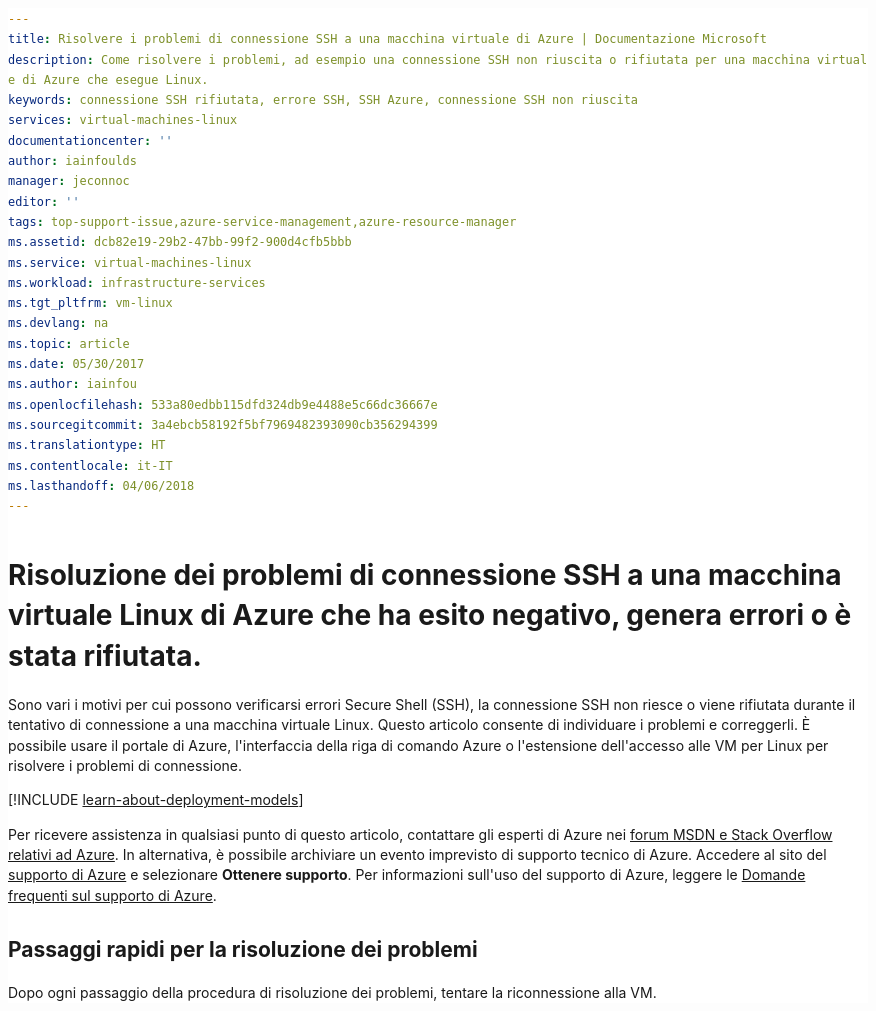 ```yaml
---
title: Risolvere i problemi di connessione SSH a una macchina virtuale di Azure | Documentazione Microsoft
description: Come risolvere i problemi, ad esempio una connessione SSH non riuscita o rifiutata per una macchina virtuale di Azure che esegue Linux.
keywords: connessione SSH rifiutata, errore SSH, SSH Azure, connessione SSH non riuscita
services: virtual-machines-linux
documentationcenter: ''
author: iainfoulds
manager: jeconnoc
editor: ''
tags: top-support-issue,azure-service-management,azure-resource-manager
ms.assetid: dcb82e19-29b2-47bb-99f2-900d4cfb5bbb
ms.service: virtual-machines-linux
ms.workload: infrastructure-services
ms.tgt_pltfrm: vm-linux
ms.devlang: na
ms.topic: article
ms.date: 05/30/2017
ms.author: iainfou
ms.openlocfilehash: 533a80edbb115dfd324db9e4488e5c66dc36667e
ms.sourcegitcommit: 3a4ebcb58192f5bf7969482393090cb356294399
ms.translationtype: HT
ms.contentlocale: it-IT
ms.lasthandoff: 04/06/2018
---
```

# <a name="troubleshoot-ssh-connections-to-an-azure-linux-vm-that-fails-errors-out-or-is-refused"></a>Risoluzione dei problemi di connessione SSH a una macchina virtuale Linux di Azure che ha esito negativo, genera errori o è stata rifiutata.
Sono vari i motivi per cui possono verificarsi errori Secure Shell (SSH), la connessione SSH non riesce o viene rifiutata durante il tentativo di connessione a una macchina virtuale Linux. Questo articolo consente di individuare i problemi e correggerli. È possibile usare il portale di Azure, l'interfaccia della riga di comando Azure o l'estensione dell'accesso alle VM per Linux per risolvere i problemi di connessione.

[!INCLUDE [learn-about-deployment-models](../../../includes/learn-about-deployment-models-both-include.md)]

Per ricevere assistenza in qualsiasi punto di questo articolo, contattare gli esperti di Azure nei [forum MSDN e Stack Overflow relativi ad Azure](http://azure.microsoft.com/support/forums/). In alternativa, è possibile archiviare un evento imprevisto di supporto tecnico di Azure. Accedere al sito del [supporto di Azure](http://azure.microsoft.com/support/options/) e selezionare **Ottenere supporto**. Per informazioni sull'uso del supporto di Azure, leggere le [Domande frequenti sul supporto di Azure](http://azure.microsoft.com/support/faq/).

## <a name="quick-troubleshooting-steps"></a>Passaggi rapidi per la risoluzione dei problemi
Dopo ogni passaggio della procedura di risoluzione dei problemi, tentare la riconnessione alla VM.

